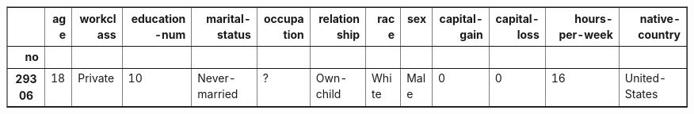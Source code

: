 


<div>
<style scoped>
    .dataframe tbody tr th:only-of-type {
        vertical-align: middle;
    }

    .dataframe tbody tr th {
        vertical-align: top;
    }

    .dataframe thead th {
        text-align: right;
    }
</style>
<table border="1" class="dataframe">
  <thead>
    <tr style="text-align: right;">
      <th></th>
      <th>age</th>
      <th>workclass</th>
      <th>education-num</th>
      <th>marital-status</th>
      <th>occupation</th>
      <th>relationship</th>
      <th>race</th>
      <th>sex</th>
      <th>capital-gain</th>
      <th>capital-loss</th>
      <th>hours-per-week</th>
      <th>native-country</th>
    </tr>
    <tr>
      <th>no</th>
      <th></th>
      <th></th>
      <th></th>
      <th></th>
      <th></th>
      <th></th>
      <th></th>
      <th></th>
      <th></th>
      <th></th>
      <th></th>
      <th></th>
    </tr>
  </thead>
  <tbody>
    <tr>
      <th>29306</th>
      <td>18</td>
      <td>Private</td>
      <td>10</td>
      <td>Never-married</td>
      <td>?</td>
      <td>Own-child</td>
      <td>White</td>
      <td>Male</td>
      <td>0</td>
      <td>0</td>
      <td>16</td>
      <td>United-States</td>
    </tr>